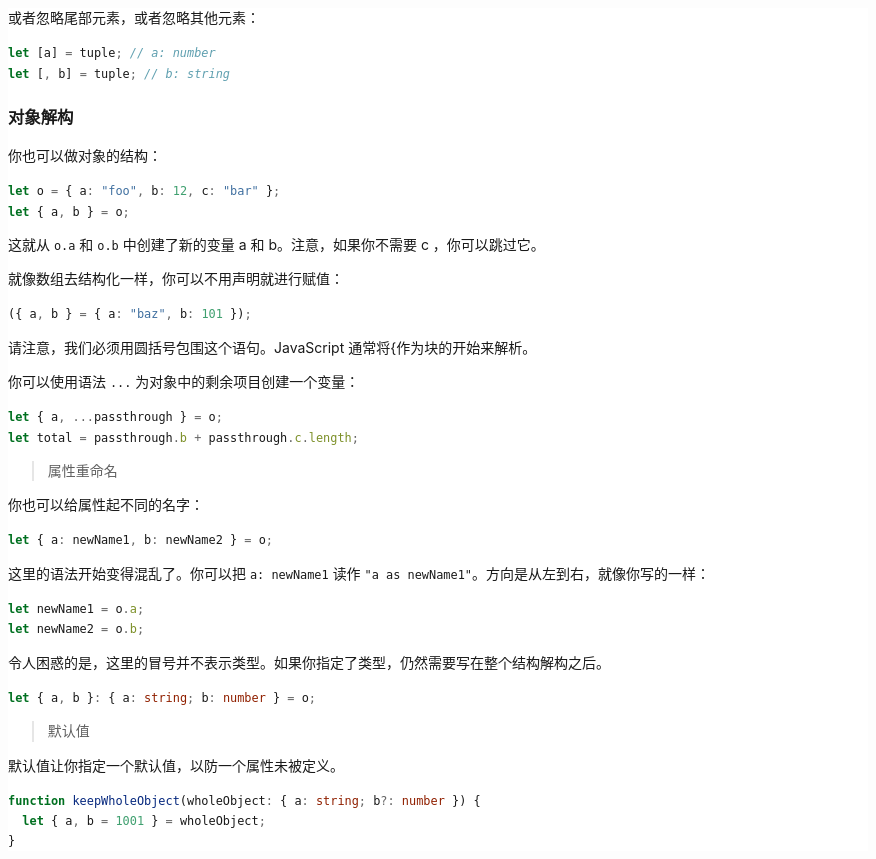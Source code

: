 或者忽略尾部元素，或者忽略其他元素：

```typescript
let [a] = tuple; // a: number
let [, b] = tuple; // b: string
```

### 对象解构

你也可以做对象的结构：

```typescript
let o = { a: "foo", b: 12, c: "bar" };
let { a, b } = o;
```

这就从 `o.a` 和 `o.b` 中创建了新的变量 a 和 b。注意，如果你不需要 c ，你可以跳过它。

就像数组去结构化一样，你可以不用声明就进行赋值：

```typescript
({ a, b } = { a: "baz", b: 101 });
```

请注意，我们必须用圆括号包围这个语句。JavaScript 通常将{作为块的开始来解析。

你可以使用语法 `...` 为对象中的剩余项目创建一个变量：

```typescript
let { a, ...passthrough } = o;
let total = passthrough.b + passthrough.c.length;
```

> 属性重命名

你也可以给属性起不同的名字：

```typescript
let { a: newName1, b: newName2 } = o;
```

这里的语法开始变得混乱了。你可以把 `a: newName1` 读作 `"a as newName1"`。方向是从左到右，就像你写的一样：

```typescript
let newName1 = o.a;
let newName2 = o.b;
```

令人困惑的是，这里的冒号并不表示类型。如果你指定了类型，仍然需要写在整个结构解构之后。

```typescript
let { a, b }: { a: string; b: number } = o;
```

> 默认值

默认值让你指定一个默认值，以防一个属性未被定义。

```typescript
function keepWholeObject(wholeObject: { a: string; b?: number }) {
  let { a, b = 1001 } = wholeObject;
}
```
